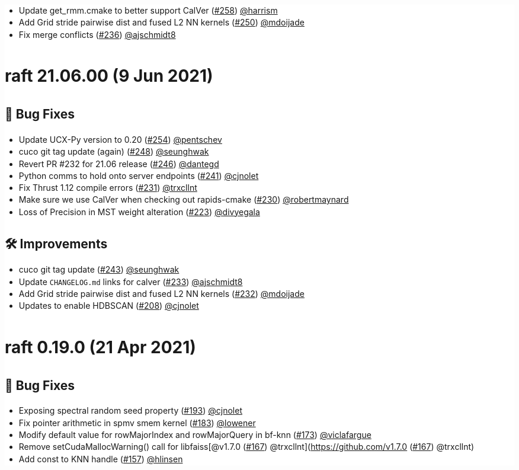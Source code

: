 - Update get_rmm.cmake to better support CalVer ([#258](https://github.com/rapidsai/raft/pull/258)) [@harrism](https://github.com/harrism)
- Add Grid stride pairwise dist and fused L2 NN kernels ([#250](https://github.com/rapidsai/raft/pull/250)) [@mdoijade](https://github.com/mdoijade)
- Fix merge conflicts ([#236](https://github.com/rapidsai/raft/pull/236)) [@ajschmidt8](https://github.com/ajschmidt8)

# raft 21.06.00 (9 Jun 2021)

## 🐛 Bug Fixes

- Update UCX-Py version to 0.20 ([#254](https://github.com/rapidsai/raft/pull/254)) [@pentschev](https://github.com/pentschev)
- cuco git tag update (again) ([#248](https://github.com/rapidsai/raft/pull/248)) [@seunghwak](https://github.com/seunghwak)
- Revert PR #232 for 21.06 release ([#246](https://github.com/rapidsai/raft/pull/246)) [@dantegd](https://github.com/dantegd)
- Python comms to hold onto server endpoints ([#241](https://github.com/rapidsai/raft/pull/241)) [@cjnolet](https://github.com/cjnolet)
- Fix Thrust 1.12 compile errors ([#231](https://github.com/rapidsai/raft/pull/231)) [@trxcllnt](https://github.com/trxcllnt)
- Make sure we use CalVer when checking out rapids-cmake ([#230](https://github.com/rapidsai/raft/pull/230)) [@robertmaynard](https://github.com/robertmaynard)
- Loss of Precision in MST weight alteration ([#223](https://github.com/rapidsai/raft/pull/223)) [@divyegala](https://github.com/divyegala)

## 🛠️ Improvements

- cuco git tag update ([#243](https://github.com/rapidsai/raft/pull/243)) [@seunghwak](https://github.com/seunghwak)
- Update `CHANGELOG.md` links for calver ([#233](https://github.com/rapidsai/raft/pull/233)) [@ajschmidt8](https://github.com/ajschmidt8)
- Add Grid stride pairwise dist and fused L2 NN kernels ([#232](https://github.com/rapidsai/raft/pull/232)) [@mdoijade](https://github.com/mdoijade)
- Updates to enable HDBSCAN ([#208](https://github.com/rapidsai/raft/pull/208)) [@cjnolet](https://github.com/cjnolet)

# raft 0.19.0 (21 Apr 2021)

## 🐛 Bug Fixes

- Exposing spectral random seed property ([#193](https://github.com//rapidsai/raft/pull/193)) [@cjnolet](https://github.com/cjnolet)
- Fix pointer arithmetic in spmv smem kernel ([#183](https://github.com//rapidsai/raft/pull/183)) [@lowener](https://github.com/lowener)
- Modify default value for rowMajorIndex and rowMajorQuery in bf-knn ([#173](https://github.com//rapidsai/raft/pull/173)) [@viclafargue](https://github.com/viclafargue)
- Remove setCudaMallocWarning() call for libfaiss[@v1.7.0 ([#167](https://github.com//rapidsai/raft/pull/167)) @trxcllnt](https://github.com/v1.7.0 ([#167](https://github.com//rapidsai/raft/pull/167)) @trxcllnt)
- Add const to KNN handle ([#157](https://github.com//rapidsai/raft/pull/157)) [@hlinsen](https://github.com/hlinsen)
